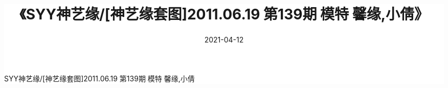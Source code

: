 ﻿---
layout: post
title:  《SYY神艺缘/[神艺缘套图]2011.06.19 第139期 模特 馨缘,小倩》
date:   2021-04-12
img: http://pic.660000.xyz/1:/网络美图/2021/SYY神艺缘/[神艺缘套图]2011.06.19 第139期 模特 馨缘,小倩/000.jpg
categories: [美女, 清纯, 唯美]
---

SYY神艺缘/[神艺缘套图]2011.06.19 第139期 模特 馨缘,小倩

